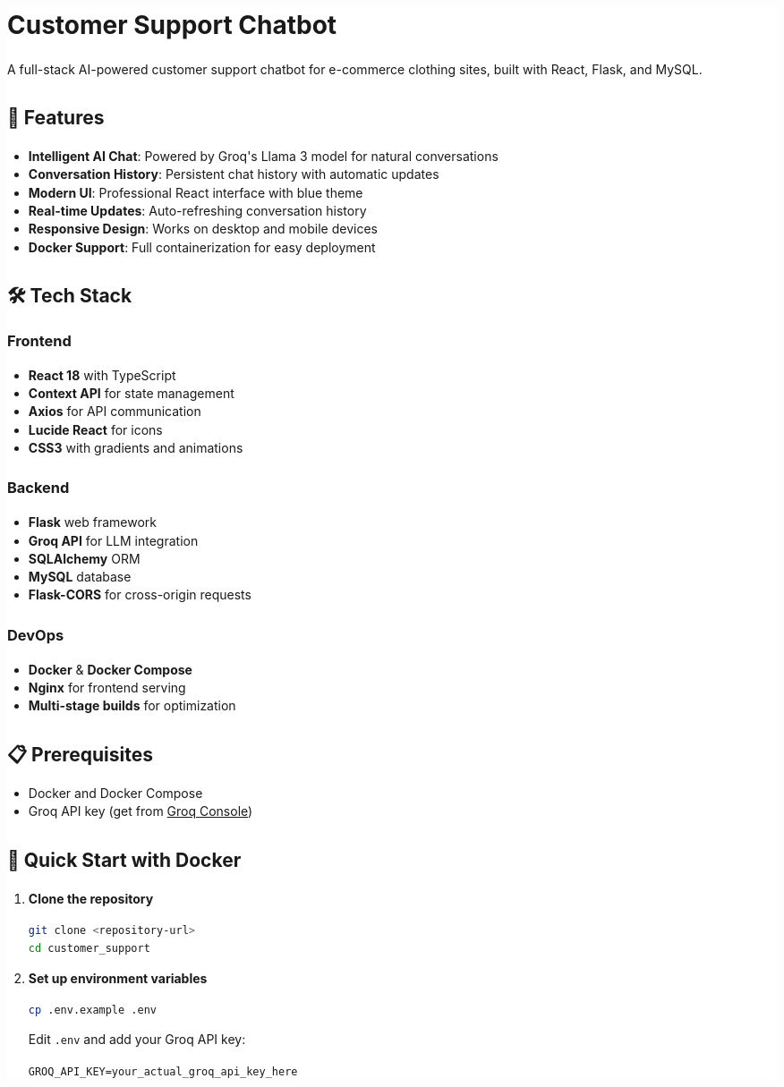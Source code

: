 # Customer Support Chatbot

A full-stack AI-powered customer support chatbot for e-commerce clothing sites, built with React, Flask, and MySQL.

## 🚀 Features

- **Intelligent AI Chat**: Powered by Groq's Llama 3 model for natural conversations
- **Conversation History**: Persistent chat history with automatic updates
- **Modern UI**: Professional React interface with blue theme
- **Real-time Updates**: Auto-refreshing conversation history
- **Responsive Design**: Works on desktop and mobile devices
- **Docker Support**: Full containerization for easy deployment

## 🛠 Tech Stack

### Frontend
- **React 18** with TypeScript
- **Context API** for state management
- **Axios** for API communication
- **Lucide React** for icons
- **CSS3** with gradients and animations

### Backend
- **Flask** web framework
- **Groq API** for LLM integration
- **SQLAlchemy** ORM
- **MySQL** database
- **Flask-CORS** for cross-origin requests

### DevOps
- **Docker** & **Docker Compose**
- **Nginx** for frontend serving
- **Multi-stage builds** for optimization

## 📋 Prerequisites

- Docker and Docker Compose
- Groq API key (get from [Groq Console](https://console.groq.com/))

## 🚀 Quick Start with Docker

1. **Clone the repository**
   ```bash
   git clone <repository-url>
   cd customer_support
   ```

2. **Set up environment variables**
   ```bash
   cp .env.example .env
   ```
   Edit `.env` and add your Groq API key:
   ```
   GROQ_API_KEY=your_actual_groq_api_key_here
   ```
